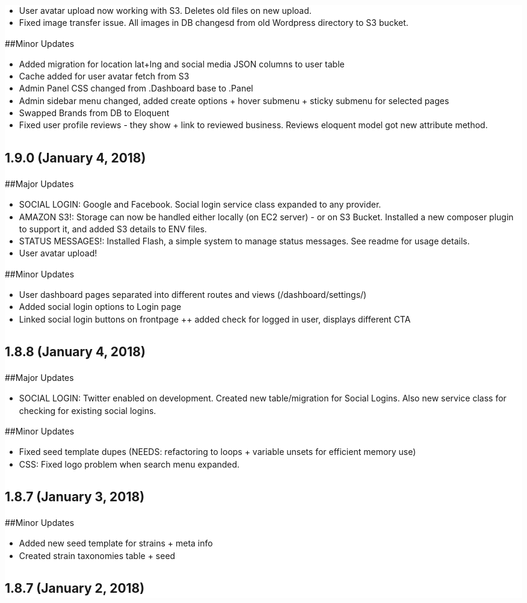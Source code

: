 * User avatar upload now working with S3. Deletes old files on new upload. 
* Fixed image transfer issue. All images in DB changesd from old Wordpress directory to S3 bucket.

##Minor Updates

* Added migration for location lat+lng and social media JSON columns to user table
* Cache added for user avatar fetch from S3
* Admin Panel CSS changed from .Dashboard base to .Panel
* Admin sidebar menu changed, added create options + hover submenu + sticky submenu for selected pages
* Swapped Brands from DB to Eloquent
* Fixed user profile reviews - they show + link to reviewed business. Reviews eloquent model got new attribute method.

## 1.9.0 (January 4, 2018)

##Major Updates

* SOCIAL LOGIN: Google and Facebook. Social login service class expanded to any provider.
* AMAZON S3!: Storage can now be handled either locally (on EC2 server) - or on S3 Bucket. Installed a new composer plugin to support it, and added S3 details to ENV files.
* STATUS MESSAGES!: Installed Flash, a simple system to manage status messages. See readme for usage details.
* User avatar upload!

##Minor Updates

* User dashboard pages separated into different routes and views (/dashboard/settings/)
* Added social login options to Login page
* Linked social login buttons on frontpage ++ added check for logged in user, displays different CTA

## 1.8.8 (January 4, 2018)

##Major Updates

* SOCIAL LOGIN: Twitter enabled on development. Created new table/migration for Social Logins. Also new service class for checking for existing social logins.

##Minor Updates

* Fixed seed template dupes (NEEDS: refactoring to loops + variable unsets for efficient memory use)
* CSS: Fixed logo problem when search menu expanded.

## 1.8.7 (January 3, 2018)

##Minor Updates

* Added new seed template for strains + meta info
* Created strain taxonomies table + seed

## 1.8.7 (January 2, 2018)
